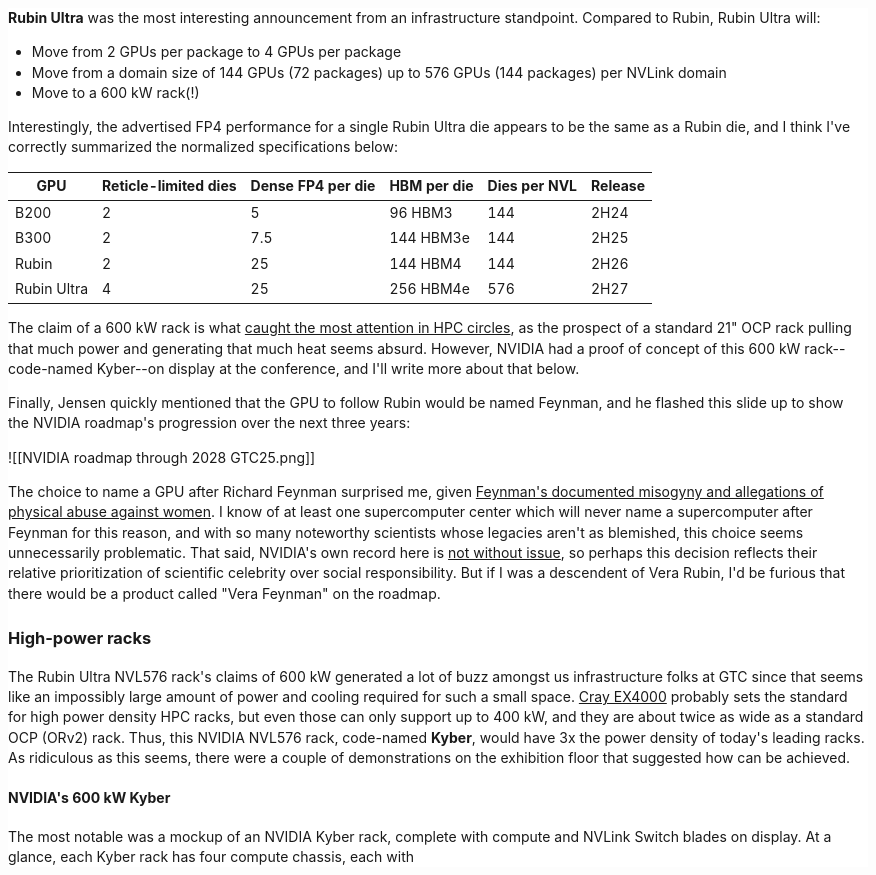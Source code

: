 **Rubin Ultra** was the most interesting announcement from an infrastructure standpoint. Compared to Rubin, Rubin Ultra will:

- Move from 2 GPUs per package to 4 GPUs per package
- Move from a domain size of 144 GPUs (72 packages) up to 576 GPUs (144 packages) per NVLink domain
- Move to a 600 kW rack(!)

Interestingly, the advertised FP4 performance for a single Rubin Ultra die appears to be the same as a Rubin die, and I think I've correctly summarized the normalized specifications below:

| GPU         | Reticle-limited dies | Dense FP4 per die | HBM per die | Dies per NVL | Release |
| ----------- | -------------------- | ----------------- | ----------- | ------------ | ------- |
| B200        | 2                    | 5                 | 96 HBM3     | 144          | 2H24    |
| B300        | 2                    | 7.5               | 144 HBM3e   | 144          | 2H25    |
| Rubin       | 2                    | 25                | 144 HBM4    | 144          | 2H26    |
| Rubin Ultra | 4                    | 25                | 256 HBM4e   | 576          | 2H27    |

The claim of a 600 kW rack is what [caught the most attention in HPC circles](https://bsky.app/profile/fclc.bsky.social/post/3lkqfavhuwc2n), as the prospect of a standard 21" OCP rack pulling that much power and generating that much heat seems absurd. However, NVIDIA had a proof of concept of this 600 kW rack--code-named Kyber--on display at the conference, and I'll write more about that below.

Finally, Jensen quickly mentioned that the GPU to follow Rubin would be named Feynman, and he flashed this slide up to show the NVIDIA roadmap's progression over the next three years:

![[NVIDIA roadmap through 2028 GTC25.png]]

The choice to name a GPU after Richard Feynman surprised me, given [Feynman's documented misogyny and allegations of physical abuse against women](https://slate.com/technology/2019/01/richard-feynman-physical-abuse-science-wife-fbi.html). I know of at least one supercomputer center which will never name a supercomputer after Feynman for this reason, and with so many noteworthy scientists whose legacies aren't as blemished, this choice seems unnecessarily problematic. That said, NVIDIA's own record here is [not without issue](https://www.theverge.com/2024/6/4/24166297/nvidia-jensen-huang-computex-signing), so perhaps this decision reflects their relative prioritization of scientific celebrity over social responsibility. But if I was a descendent of Vera Rubin, I'd be furious that there would be a product called "Vera Feynman" on the roadmap.

### High-power racks

The Rubin Ultra NVL576 rack's claims of 600 kW generated a lot of buzz amongst us infrastructure folks at GTC since that seems like an impossibly large amount of power and cooling required for such a small space. [Cray EX4000](https://glennklockwood.com/garden/Cray-EX) probably sets the standard for high power density HPC racks, but even those can only support up to 400 kW, and they are about twice as wide as a standard OCP (ORv2) rack. Thus, this NVIDIA NVL576 rack, code-named **Kyber**, would have 3x the power density of today's leading racks. As ridiculous as this seems, there were a couple of demonstrations on the exhibition floor that suggested how can be achieved.

#### NVIDIA's 600 kW Kyber

The most notable was a mockup of an NVIDIA Kyber rack, complete with compute and NVLink Switch blades on display. At a glance, each Kyber rack has four compute chassis, each with
